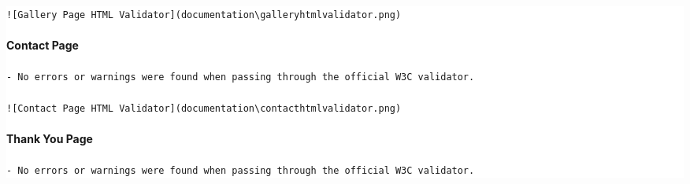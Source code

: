     ![Gallery Page HTML Validator](documentation\galleryhtmlvalidator.png)

  #### Contact Page
    - No errors or warnings were found when passing through the official W3C validator.

    ![Contact Page HTML Validator](documentation\contacthtmlvalidator.png)

  #### Thank You Page
    - No errors or warnings were found when passing through the official W3C validator.
